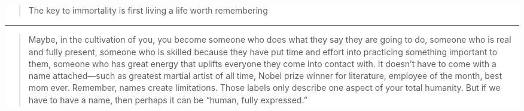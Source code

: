 > The key to immortality is first living a life worth remembering

---
> Maybe, in the cultivation of you, you become someone who does what they say they are going to do, someone who is real and fully present, someone who is skilled because they have put time and effort into practicing something important to them, someone who has great energy that uplifts everyone they come into contact with. It doesn’t have to come with a name attached—such as greatest martial artist of all time, Nobel prize winner for literature, employee of the month, best mom ever. Remember, names create limitations. Those labels only describe one aspect of your total humanity. But if we have to have a name, then perhaps it can be “human, fully expressed.”
